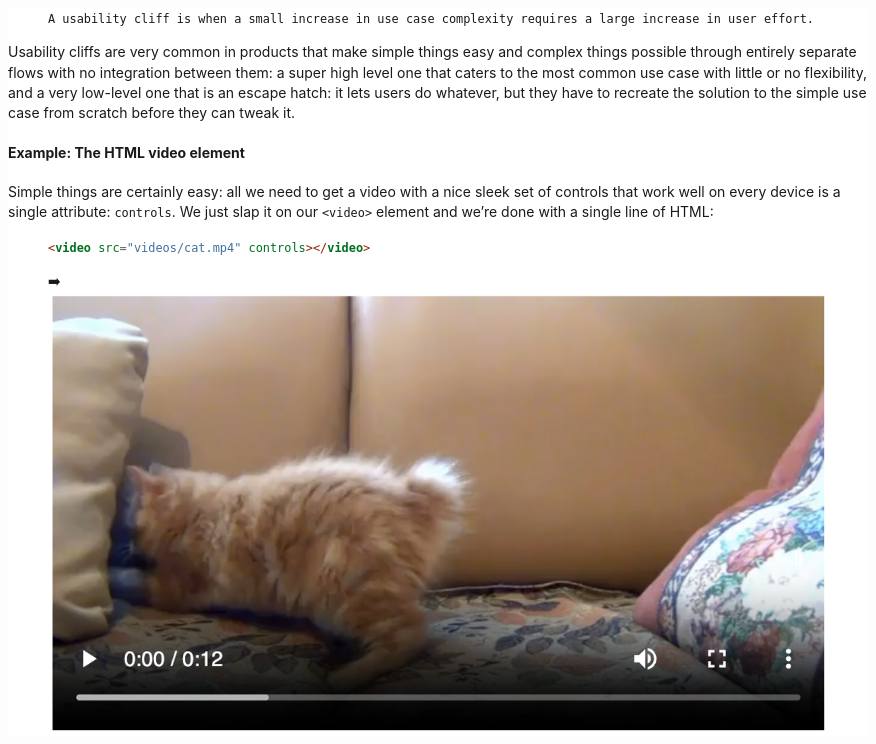 
<figure class="width-m">
  <object data="images/curve-cliff.svg"></object>
  <figcaption>

    A usability cliff is when a small increase in use case complexity requires a large increase in user effort.
  </figcaption>
</figure>

Usability cliffs are very common in products that make simple things easy and complex things possible through entirely separate flows with no integration between them:
a super high level one that caters to the most common use case with little or no flexibility,
and a very low-level one that is an escape hatch: it lets users do whatever,
but they have to recreate the solution to the simple use case from scratch before they can tweak it.

<article class="bad example">

<h4>Example: The HTML video element</h4>

Simple things are certainly easy: all we need to get a video with a nice sleek set of controls that work well on every device is a single attribute: `controls`.
We just slap it on our `<video>` element and we’re done with a single line of HTML:

<style>
  figure.multiple > pre {
    box-sizing: border-box !important;
    min-width: max(min(10rem, 100%), 65%) !important;
    overflow: scroll;
  }
</style>

<figure class="multiple" style="align-items: center;">

```html { style="font-size: 150%; overflow: scroll;" }
<video src="videos/cat.mp4" controls></video>
```
➡️
<img src="images/cat-video-player.png" alt="A cat video player with a sleek toolbar" style="flex: .5; min-width: 5rem;">
</figure>
